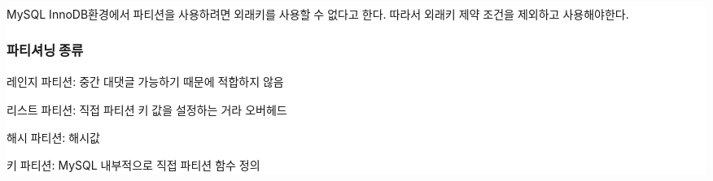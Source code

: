 MySQL InnoDB환경에서 파티션을 사용하려면 외래키를 사용할 수 없다고 한다. 따라서 외래키 제약 조건을 제외하고 사용해야한다.

### 파티셔닝 종류

레인지 파티션: 중간 대댓글 가능하기 때문에 적합하지 않음

리스트 파티션: 직접 파티션 키 값을 설정하는 거라 오버헤드

해시 파티션: 해시값

키 파티션: MySQL 내부적으로 직접 파티션 함수 정의